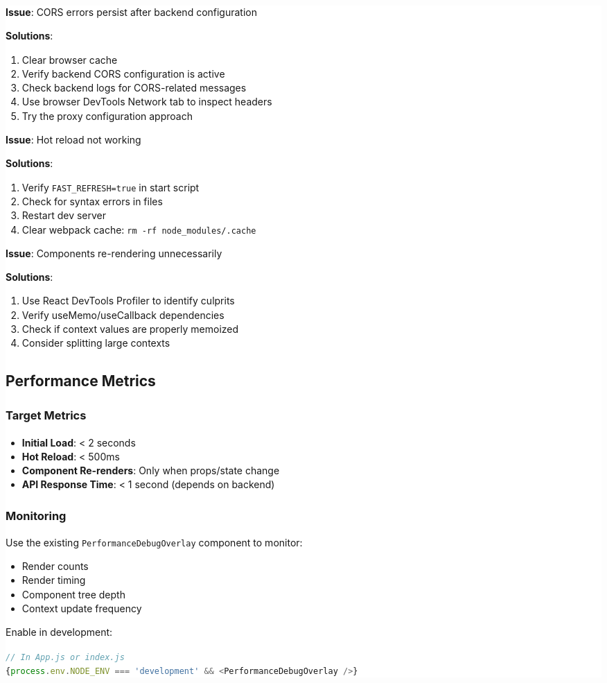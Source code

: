 **Issue**: CORS errors persist after backend configuration

**Solutions**:
1. Clear browser cache
2. Verify backend CORS configuration is active
3. Check backend logs for CORS-related messages
4. Use browser DevTools Network tab to inspect headers
5. Try the proxy configuration approach

**Issue**: Hot reload not working

**Solutions**:
1. Verify `FAST_REFRESH=true` in start script
2. Check for syntax errors in files
3. Restart dev server
4. Clear webpack cache: `rm -rf node_modules/.cache`

**Issue**: Components re-rendering unnecessarily

**Solutions**:
1. Use React DevTools Profiler to identify culprits
2. Verify useMemo/useCallback dependencies
3. Check if context values are properly memoized
4. Consider splitting large contexts

## Performance Metrics

### Target Metrics

- **Initial Load**: < 2 seconds
- **Hot Reload**: < 500ms
- **Component Re-renders**: Only when props/state change
- **API Response Time**: < 1 second (depends on backend)

### Monitoring

Use the existing `PerformanceDebugOverlay` component to monitor:
- Render counts
- Render timing
- Component tree depth
- Context update frequency

Enable in development:
```javascript
// In App.js or index.js
{process.env.NODE_ENV === 'development' && <PerformanceDebugOverlay />}
```
